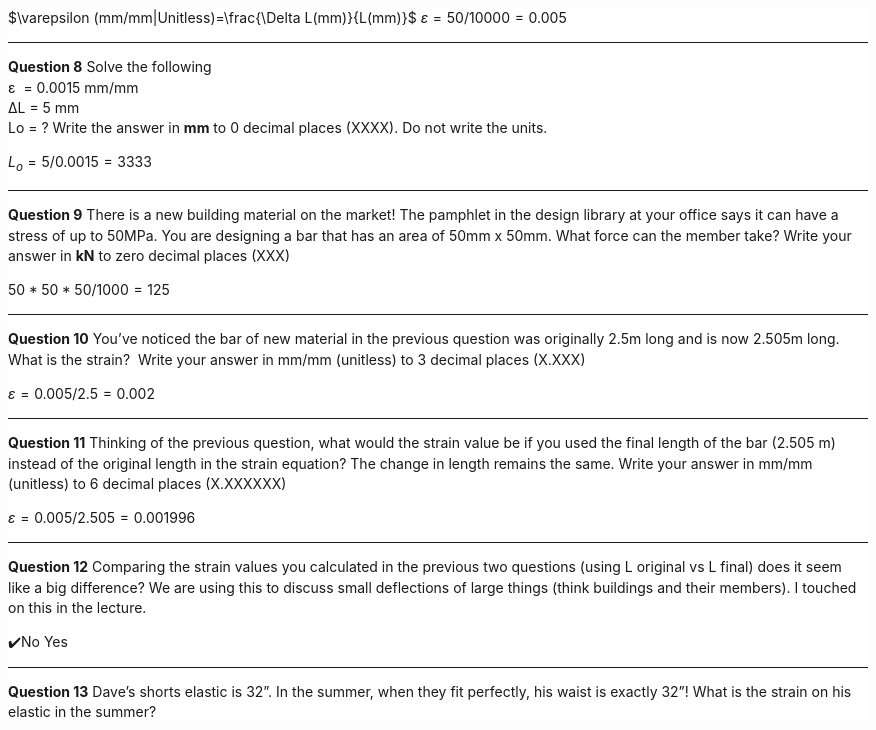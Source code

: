 $\varepsilon (mm/mm|Unitless)=\frac{\Delta L(mm)}{L(mm)}$
$\varepsilon=50/10000=0.005$

---

**Question 8**
Solve the following  
ε  = 0.0015 mm/mm  
ΔL = 5 mm  
Lo = ?
Write the answer in **mm** to 0 decimal places (XXXX). Do not write the units.

$L_o=5/0.0015=3333$

---

**Question 9**
There is a new building material on the market! The pamphlet in the design library at your office says it can have a stress of up to 50MPa. You are designing a bar that has an area of 50mm x 50mm. What force can the member take?
Write your answer in **kN** to zero decimal places (XXX)

$50*50*50/1000=125$

---

**Question 10**
You’ve noticed the bar of new material in the previous question was originally 2.5m long and is now 2.505m long.
What is the strain? 
Write your answer in mm/mm (unitless) to 3 decimal places (X.XXX)

$\varepsilon=0.005/2.5=0.002$

---

**Question 11**
Thinking of the previous question, what would the strain value be if you used the final length of the bar (2.505 m) instead of the original length in the strain equation? The change in length remains the same.
Write your answer in mm/mm (unitless) to 6 decimal places (X.XXXXXX)

$\varepsilon=0.005/2.505=0.001996$

---

**Question 12**
Comparing the strain values you calculated in the previous two questions (using L original vs L final) does it seem like a big difference? We are using this to discuss small deflections of large things (think buildings and their members). I touched on this in the lecture.

✔️No
Yes

---

**Question 13**
Dave’s shorts elastic is 32”. In the summer, when they fit perfectly, his waist is exactly 32”!
What is the strain on his elastic in the summer?
